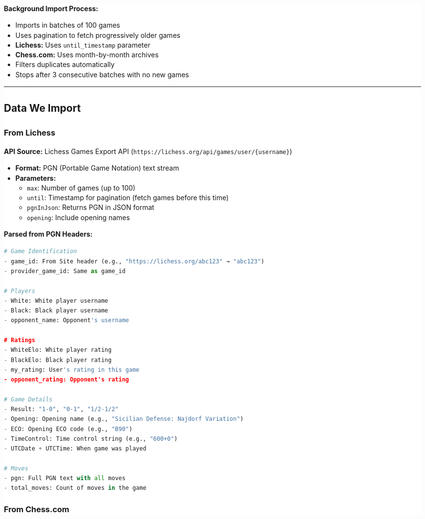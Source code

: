 **Background Import Process:**
- Imports in batches of 100 games
- Uses pagination to fetch progressively older games
- **Lichess:** Uses `until_timestamp` parameter
- **Chess.com:** Uses month-by-month archives
- Filters duplicates automatically
- Stops after 3 consecutive batches with no new games

---

## Data We Import

### From Lichess

**API Source:** Lichess Games Export API (`https://lichess.org/api/games/user/{username}`)
- **Format:** PGN (Portable Game Notation) text stream
- **Parameters:**
  - `max`: Number of games (up to 100)
  - `until`: Timestamp for pagination (fetch games before this time)
  - `pgnInJson`: Returns PGN in JSON format
  - `opening`: Include opening names

**Parsed from PGN Headers:**
```python
# Game Identification
- game_id: From Site header (e.g., "https://lichess.org/abc123" → "abc123")
- provider_game_id: Same as game_id

# Players
- White: White player username
- Black: Black player username
- opponent_name: Opponent's username

# Ratings
- WhiteElo: White player rating
- BlackElo: Black player rating
- my_rating: User's rating in this game
- opponent_rating: Opponent's rating

# Game Details
- Result: "1-0", "0-1", "1/2-1/2"
- Opening: Opening name (e.g., "Sicilian Defense: Najdorf Variation")
- ECO: Opening ECO code (e.g., "B90")
- TimeControl: Time control string (e.g., "600+0")
- UTCDate + UTCTime: When game was played

# Moves
- pgn: Full PGN text with all moves
- total_moves: Count of moves in the game
```

### From Chess.com
